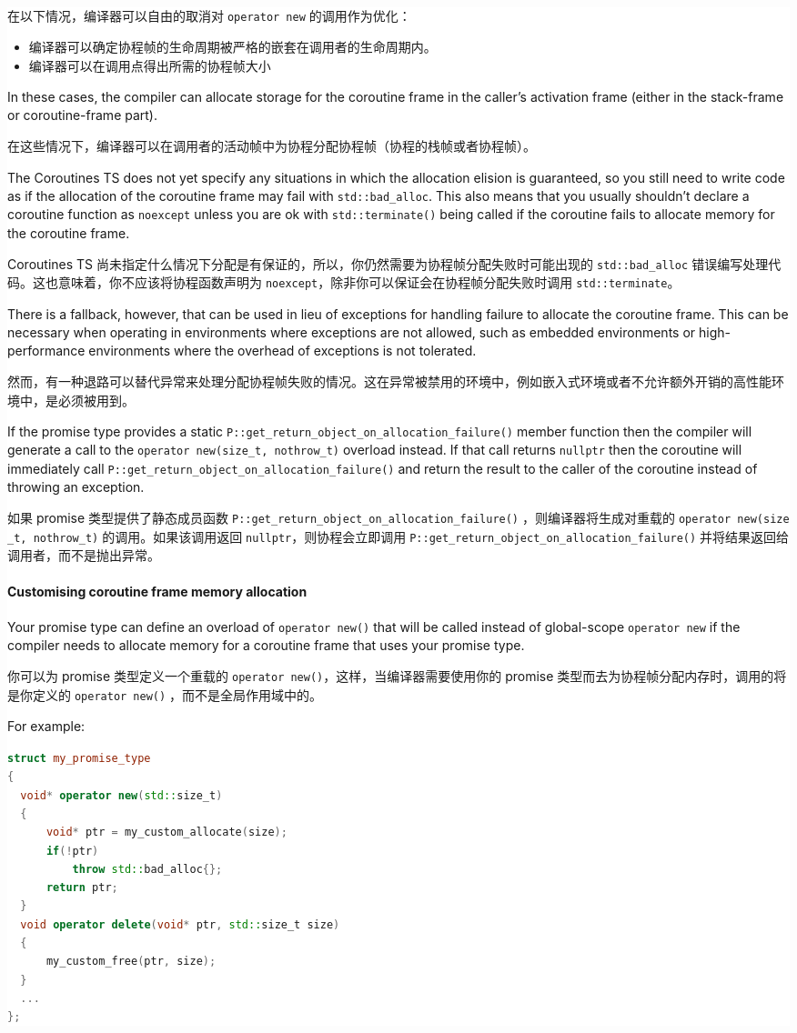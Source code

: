 在以下情况，编译器可以自由的取消对 `operator new` 的调用作为优化：

- 编译器可以确定协程帧的生命周期被严格的嵌套在调用者的生命周期内。
- 编译器可以在调用点得出所需的协程帧大小

In these cases, the compiler can allocate storage for the coroutine frame in the caller’s activation frame (either in the stack-frame or coroutine-frame part).

在这些情况下，编译器可以在调用者的活动帧中为协程分配协程帧（协程的栈帧或者协程帧）。

The Coroutines TS does not yet specify any situations in which the allocation elision is guaranteed, so you still need to write code as if the allocation of the coroutine frame may fail with `std::bad_alloc`. This also means that you usually shouldn’t declare a coroutine function as `noexcept` unless you are ok with `std::terminate()` being called if the coroutine fails to allocate memory for the coroutine frame.

Coroutines TS 尚未指定什么情况下分配是有保证的，所以，你仍然需要为协程帧分配失败时可能出现的 `std::bad_alloc` 错误编写处理代码。这也意味着，你不应该将协程函数声明为 `noexcept`，除非你可以保证会在协程帧分配失败时调用 `std::terminate`。

There is a fallback, however, that can be used in lieu of exceptions for handling failure to allocate the coroutine frame. This can be necessary when operating in environments where exceptions are not allowed, such as embedded environments or high-performance environments where the overhead of exceptions is not tolerated.

然而，有一种退路可以替代异常来处理分配协程帧失败的情况。这在异常被禁用的环境中，例如嵌入式环境或者不允许额外开销的高性能环境中，是必须被用到。

If the promise type provides a static `P::get_return_object_on_allocation_failure()` member function then the compiler will generate a call to the `operator new(size_t, nothrow_t)` overload instead. If that call returns `nullptr` then the coroutine will immediately call `P::get_return_object_on_allocation_failure()` and return the result to the caller of the coroutine instead of throwing an exception.

如果 promise 类型提供了静态成员函数 `P::get_return_object_on_allocation_failure()` ，则编译器将生成对重载的 `operator new(size_t, nothrow_t)` 的调用。如果该调用返回 `nullptr`，则协程会立即调用 `P::get_return_object_on_allocation_failure()` 并将结果返回给调用者，而不是抛出异常。

#### Customising coroutine frame memory allocation

Your promise type can define an overload of `operator new()` that will be called instead of global-scope `operator new` if the compiler needs to allocate memory for a coroutine frame that uses your promise type.

你可以为 promise 类型定义一个重载的 `operator new()`，这样，当编译器需要使用你的 promise 类型而去为协程帧分配内存时，调用的将是你定义的 `operator new()` ，而不是全局作用域中的。

For example:

```c++
struct my_promise_type
{
  void* operator new(std::size_t)
  {
      void* ptr = my_custom_allocate(size);
      if(!ptr)
          throw std::bad_alloc{};
      return ptr;
  }
  void operator delete(void* ptr, std::size_t size)
  {
      my_custom_free(ptr, size);
  }
  ...
};
```
